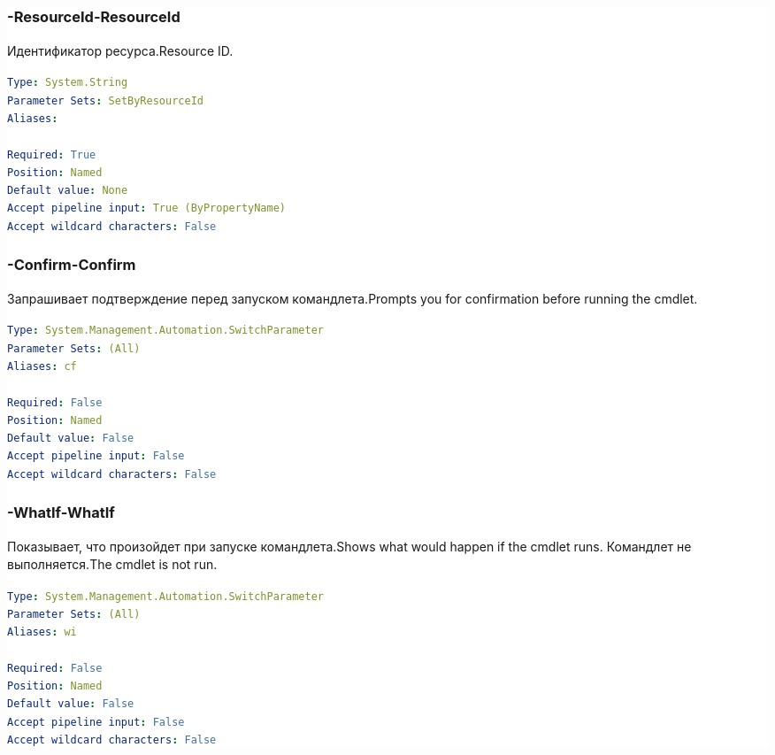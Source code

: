 ### <span data-ttu-id="02049-134">-ResourceId</span><span class="sxs-lookup"><span data-stu-id="02049-134">-ResourceId</span></span>
<span data-ttu-id="02049-135">Идентификатор ресурса.</span><span class="sxs-lookup"><span data-stu-id="02049-135">Resource ID.</span></span>

```yaml
Type: System.String
Parameter Sets: SetByResourceId
Aliases:

Required: True
Position: Named
Default value: None
Accept pipeline input: True (ByPropertyName)
Accept wildcard characters: False
```

### <span data-ttu-id="02049-136">-Confirm</span><span class="sxs-lookup"><span data-stu-id="02049-136">-Confirm</span></span>
<span data-ttu-id="02049-137">Запрашивает подтверждение перед запуском командлета.</span><span class="sxs-lookup"><span data-stu-id="02049-137">Prompts you for confirmation before running the cmdlet.</span></span>

```yaml
Type: System.Management.Automation.SwitchParameter
Parameter Sets: (All)
Aliases: cf

Required: False
Position: Named
Default value: False
Accept pipeline input: False
Accept wildcard characters: False
```

### <span data-ttu-id="02049-138">-WhatIf</span><span class="sxs-lookup"><span data-stu-id="02049-138">-WhatIf</span></span>
<span data-ttu-id="02049-139">Показывает, что произойдет при запуске командлета.</span><span class="sxs-lookup"><span data-stu-id="02049-139">Shows what would happen if the cmdlet runs.</span></span>
<span data-ttu-id="02049-140">Командлет не выполняется.</span><span class="sxs-lookup"><span data-stu-id="02049-140">The cmdlet is not run.</span></span>

```yaml
Type: System.Management.Automation.SwitchParameter
Parameter Sets: (All)
Aliases: wi

Required: False
Position: Named
Default value: False
Accept pipeline input: False
Accept wildcard characters: False
```
